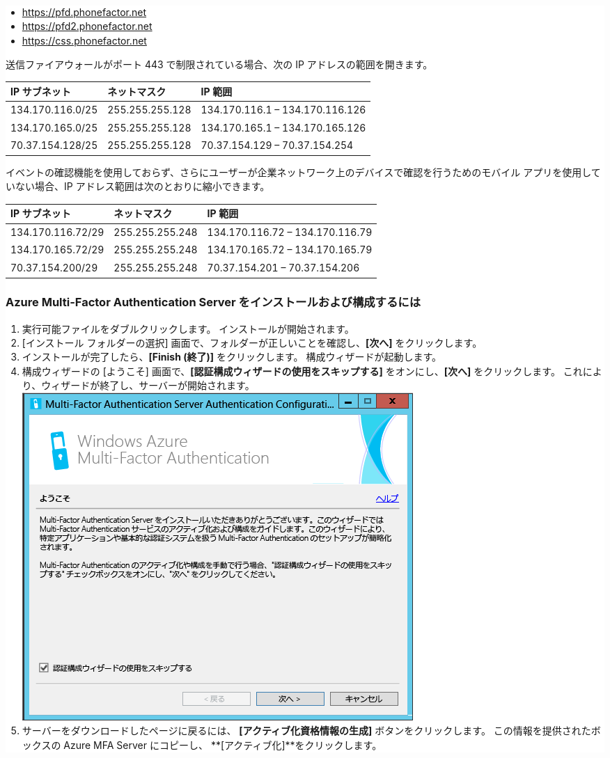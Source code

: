 * https://pfd.phonefactor.net
* https://pfd2.phonefactor.net
* https://css.phonefactor.net

送信ファイアウォールがポート 443 で制限されている場合、次の IP アドレスの範囲を開きます。

| IP サブネット | ネットマスク | IP 範囲 |
|:--- |:--- |:--- |
| 134.170.116.0/25 |255.255.255.128 |134.170.116.1 – 134.170.116.126 |
| 134.170.165.0/25 |255.255.255.128 |134.170.165.1 – 134.170.165.126 |
| 70.37.154.128/25 |255.255.255.128 |70.37.154.129 – 70.37.154.254 |

イベントの確認機能を使用しておらず、さらにユーザーが企業ネットワーク上のデバイスで確認を行うためのモバイル アプリを使用していない場合、IP アドレス範囲は次のとおりに縮小できます。

| IP サブネット | ネットマスク | IP 範囲 |
|:--- |:--- |:--- |
| 134.170.116.72/29 |255.255.255.248 |134.170.116.72 – 134.170.116.79 |
| 134.170.165.72/29 |255.255.255.248 |134.170.165.72 – 134.170.165.79 |
| 70.37.154.200/29 |255.255.255.248 |70.37.154.201 – 70.37.154.206 |

### <a name="to-install-and-configure-the-azure-multi-factor-authentication-server"></a>Azure Multi-Factor Authentication Server をインストールおよび構成するには

1. 実行可能ファイルをダブルクリックします。 インストールが開始されます。
2. [インストール フォルダーの選択] 画面で、フォルダーが正しいことを確認し、**[次へ]** をクリックします。
3. インストールが完了したら、**[Finish (終了)]** をクリックします。  構成ウィザードが起動します。
4. 構成ウィザードの [ようこそ] 画面で、**[認証構成ウィザードの使用をスキップする]** をオンにし、**[次へ]** をクリックします。  これにより、ウィザードが終了し、サーバーが開始されます。
    ![クラウド](./media/multi-factor-authentication-get-started-server/skip2.png)
5. サーバーをダウンロードしたページに戻るには、 **[アクティブ化資格情報の生成]** ボタンをクリックします。 この情報を提供されたボックスの Azure MFA Server にコピーし、 **[アクティブ化]**をクリックします。
